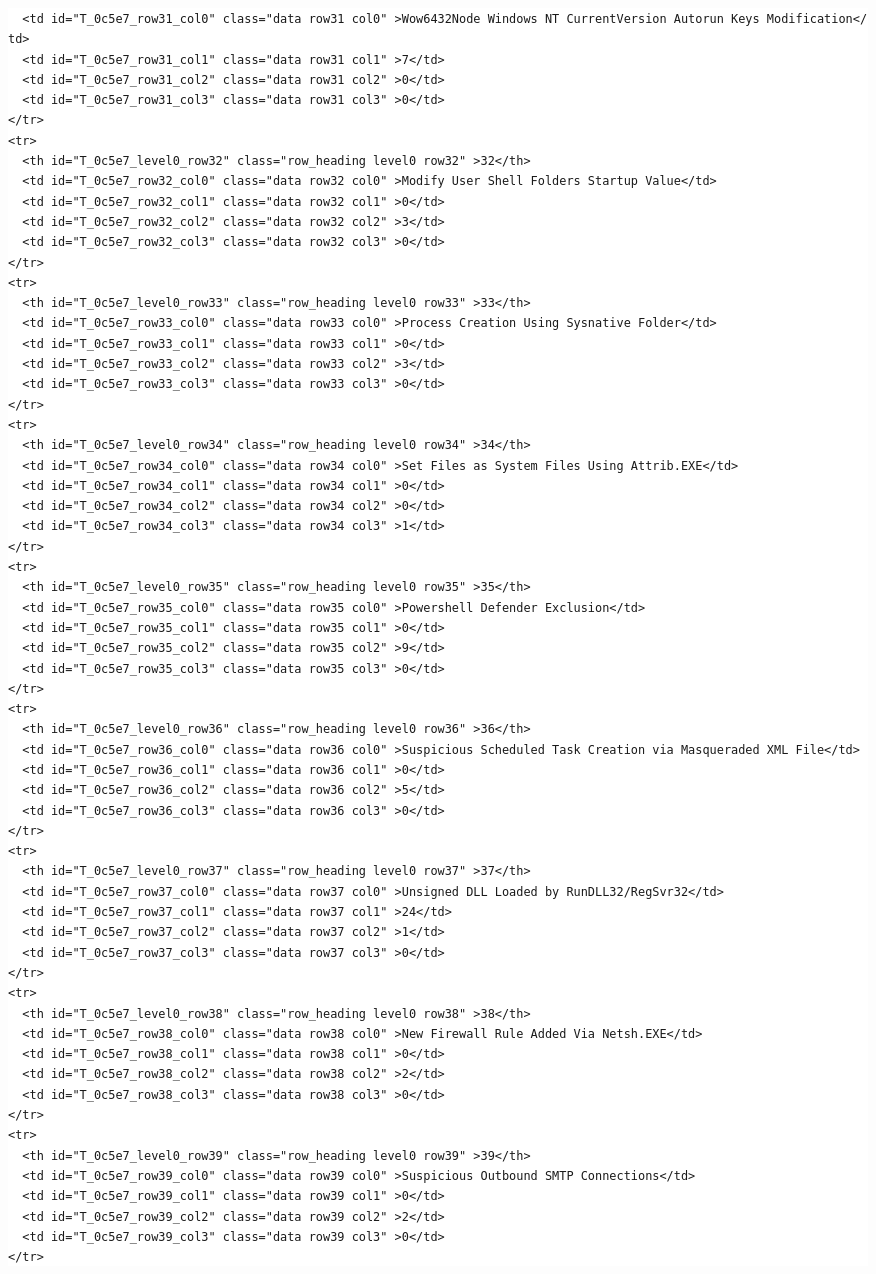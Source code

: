       <td id="T_0c5e7_row31_col0" class="data row31 col0" >Wow6432Node Windows NT CurrentVersion Autorun Keys Modification</td>
      <td id="T_0c5e7_row31_col1" class="data row31 col1" >7</td>
      <td id="T_0c5e7_row31_col2" class="data row31 col2" >0</td>
      <td id="T_0c5e7_row31_col3" class="data row31 col3" >0</td>
    </tr>
    <tr>
      <th id="T_0c5e7_level0_row32" class="row_heading level0 row32" >32</th>
      <td id="T_0c5e7_row32_col0" class="data row32 col0" >Modify User Shell Folders Startup Value</td>
      <td id="T_0c5e7_row32_col1" class="data row32 col1" >0</td>
      <td id="T_0c5e7_row32_col2" class="data row32 col2" >3</td>
      <td id="T_0c5e7_row32_col3" class="data row32 col3" >0</td>
    </tr>
    <tr>
      <th id="T_0c5e7_level0_row33" class="row_heading level0 row33" >33</th>
      <td id="T_0c5e7_row33_col0" class="data row33 col0" >Process Creation Using Sysnative Folder</td>
      <td id="T_0c5e7_row33_col1" class="data row33 col1" >0</td>
      <td id="T_0c5e7_row33_col2" class="data row33 col2" >3</td>
      <td id="T_0c5e7_row33_col3" class="data row33 col3" >0</td>
    </tr>
    <tr>
      <th id="T_0c5e7_level0_row34" class="row_heading level0 row34" >34</th>
      <td id="T_0c5e7_row34_col0" class="data row34 col0" >Set Files as System Files Using Attrib.EXE</td>
      <td id="T_0c5e7_row34_col1" class="data row34 col1" >0</td>
      <td id="T_0c5e7_row34_col2" class="data row34 col2" >0</td>
      <td id="T_0c5e7_row34_col3" class="data row34 col3" >1</td>
    </tr>
    <tr>
      <th id="T_0c5e7_level0_row35" class="row_heading level0 row35" >35</th>
      <td id="T_0c5e7_row35_col0" class="data row35 col0" >Powershell Defender Exclusion</td>
      <td id="T_0c5e7_row35_col1" class="data row35 col1" >0</td>
      <td id="T_0c5e7_row35_col2" class="data row35 col2" >9</td>
      <td id="T_0c5e7_row35_col3" class="data row35 col3" >0</td>
    </tr>
    <tr>
      <th id="T_0c5e7_level0_row36" class="row_heading level0 row36" >36</th>
      <td id="T_0c5e7_row36_col0" class="data row36 col0" >Suspicious Scheduled Task Creation via Masqueraded XML File</td>
      <td id="T_0c5e7_row36_col1" class="data row36 col1" >0</td>
      <td id="T_0c5e7_row36_col2" class="data row36 col2" >5</td>
      <td id="T_0c5e7_row36_col3" class="data row36 col3" >0</td>
    </tr>
    <tr>
      <th id="T_0c5e7_level0_row37" class="row_heading level0 row37" >37</th>
      <td id="T_0c5e7_row37_col0" class="data row37 col0" >Unsigned DLL Loaded by RunDLL32/RegSvr32</td>
      <td id="T_0c5e7_row37_col1" class="data row37 col1" >24</td>
      <td id="T_0c5e7_row37_col2" class="data row37 col2" >1</td>
      <td id="T_0c5e7_row37_col3" class="data row37 col3" >0</td>
    </tr>
    <tr>
      <th id="T_0c5e7_level0_row38" class="row_heading level0 row38" >38</th>
      <td id="T_0c5e7_row38_col0" class="data row38 col0" >New Firewall Rule Added Via Netsh.EXE</td>
      <td id="T_0c5e7_row38_col1" class="data row38 col1" >0</td>
      <td id="T_0c5e7_row38_col2" class="data row38 col2" >2</td>
      <td id="T_0c5e7_row38_col3" class="data row38 col3" >0</td>
    </tr>
    <tr>
      <th id="T_0c5e7_level0_row39" class="row_heading level0 row39" >39</th>
      <td id="T_0c5e7_row39_col0" class="data row39 col0" >Suspicious Outbound SMTP Connections</td>
      <td id="T_0c5e7_row39_col1" class="data row39 col1" >0</td>
      <td id="T_0c5e7_row39_col2" class="data row39 col2" >2</td>
      <td id="T_0c5e7_row39_col3" class="data row39 col3" >0</td>
    </tr>